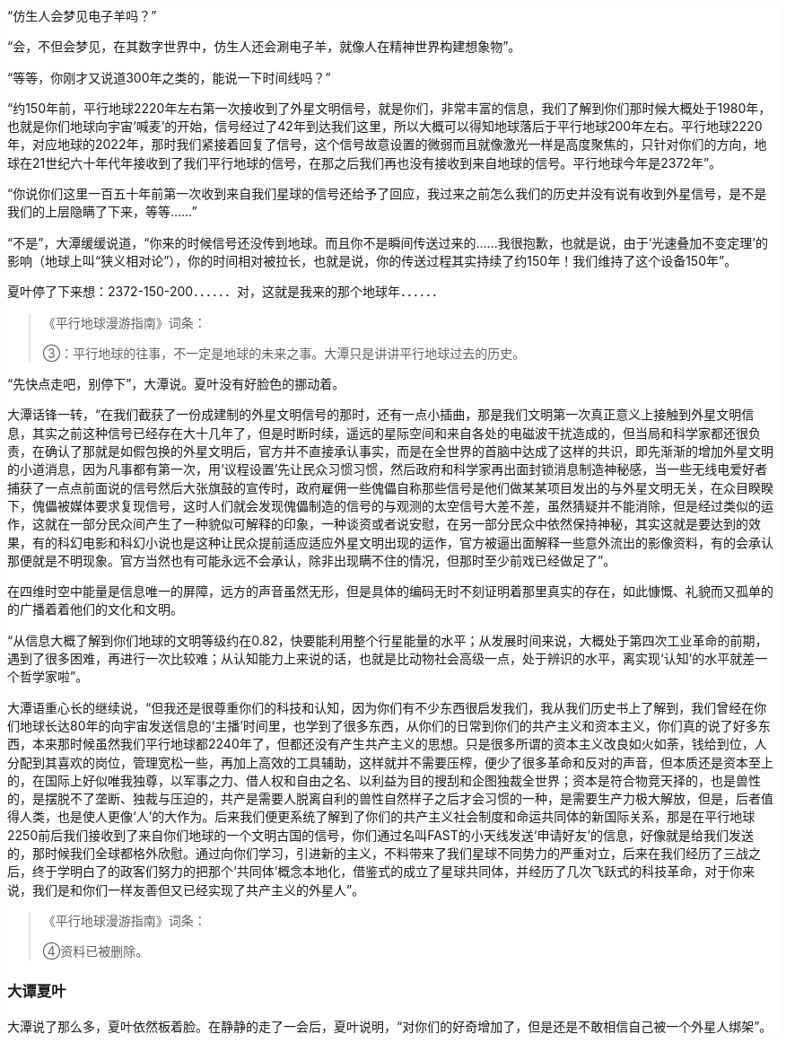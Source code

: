 “仿生人会梦见电子羊吗？”

“会，不但会梦见，在其数字世界中，仿生人还会涮电子羊，就像人在精神世界构建想象物”。

“等等，你刚才又说道300年之类的，能说一下时间线吗？”

“约150年前，平行地球2220年左右第一次接收到了外星文明信号，就是你们，非常丰富的信息，我们了解到你们那时候大概处于1980年，也就是你们地球向宇宙‘喊麦’的开始，信号经过了42年到达我们这里，所以大概可以得知地球落后于平行地球200年左右。平行地球2220年，对应地球的2022年，那时我们紧接着回复了信号，这个信号故意设置的微弱而且就像激光一样是高度聚焦的，只针对你们的方向，地球在21世纪六十年代年接收到了我们平行地球的信号，在那之后我们再也没有接收到来自地球的信号。平行地球今年是2372年”。

“你说你们这里一百五十年前第一次收到来自我们星球的信号还给予了回应，我过来之前怎么我们的历史并没有说有收到外星信号，是不是我们的上层隐瞒了下来，等等……”

“不是”，大潭缓缓说道，“你来的时候信号还没传到地球。而且你不是瞬间传送过来的......我很抱歉，也就是说，由于‘光速叠加不变定理’的影响（地球上叫“狭义相对论”），你的时间相对被拉长，也就是说，你的传送过程其实持续了约150年！我们维持了这个设备150年”。

夏叶停了下来想：2372-150-200．．．．．．对，这就是我来的那个地球年．．．．．．



>   《平行地球漫游指南》词条：
>
>   ③：平行地球的往事，不一定是地球的未来之事。大潭只是讲讲平行地球过去的历史。



“先快点走吧，别停下”，大潭说。夏叶没有好脸色的挪动着。

大潭话锋一转，“在我们截获了一份成建制的外星文明信号的那时，还有一点小插曲，那是我们文明第一次真正意义上接触到外星文明信息，其实之前这种信号已经存在大十几年了，但是时断时续，遥远的星际空间和来自各处的电磁波干扰造成的，但当局和科学家都还很负责，在确认了那就是如假包换的外星文明后，官方并不直接承认事实，而是在全世界的首脑中达成了这样的共识，即先渐渐的增加外星文明的小道消息，因为凡事都有第一次，用‘议程设置’先让民众习惯习惯，然后政府和科学家再出面封锁消息制造神秘感，当一些无线电爱好者捕获了一点点前面说的信号然后大张旗鼓的宣传时，政府雇佣一些傀儡自称那些信号是他们做某某项目发出的与外星文明无关，在众目睽睽下，傀儡被媒体要求复现信号，这时人们就会发现傀儡制造的信号的与观测的太空信号大差不差，虽然猜疑并不能消除，但是经过类似的运作，这就在一部分民众间产生了一种貌似可解释的印象，一种谈资或者说安慰，在另一部分民众中依然保持神秘，其实这就是要达到的效果，有的科幻电影和科幻小说也是这种让民众提前适应适应外星文明出现的运作，官方被逼出面解释一些意外流出的影像资料，有的会承认那便就是不明现象。官方当然也有可能永远不会承认，除非出现瞒不住的情况，但那时至少前戏已经做足了”。

在四维时空中能量是信息唯一的屏障，远方的声音虽然无形，但是具体的编码无时不刻证明着那里真实的存在，如此慷慨、礼貌而又孤单的的广播着着他们的文化和文明。

“从信息大概了解到你们地球的文明等级约在0.82，快要能利用整个行星能量的水平；从发展时间来说，大概处于第四次工业革命的前期，遇到了很多困难，再进行一次比较难；从认知能力上来说的话，也就是比动物社会高级一点，处于辨识的水平，离实现‘认知’的水平就差一个哲学家啦”。

大潭语重心长的继续说，“但我还是很尊重你们的科技和认知，因为你们有不少东西很启发我们，我从我们历史书上了解到，我们曾经在你们地球长达80年的向宇宙发送信息的‘主播’时间里，也学到了很多东西，从你们的日常到你们的共产主义和资本主义，你们真的说了好多东西，本来那时候虽然我们平行地球都2240年了，但都还没有产生共产主义的思想。只是很多所谓的资本主义改良如火如荼，钱给到位，人分配到其喜欢的岗位，管理宽松一些，再加上高效的工具辅助，这样就并不需要压榨，便少了很多革命和反对的声音，但本质还是资本至上的，在国际上好似唯我独尊，以军事之力、借人权和自由之名、以利益为目的搜刮和企图独裁全世界；资本是符合物竞天择的，也是兽性的，是摆脱不了垄断、独裁与压迫的，共产是需要人脱离自利的兽性自然样子之后才会习惯的一种，是需要生产力极大解放，但是，后者值得人类，也是使人更像‘人’的大作为。后来我们便更系统了解到了你们的共产主义社会制度和命运共同体的新国际关系，那是在平行地球2250前后我们接收到了来自你们地球的一个文明古国的信号，你们通过名叫FAST的小天线发送‘申请好友’的信息，好像就是给我们发送的，那时候我们全球都格外欣慰。通过向你们学习，引进新的主义，不料带来了我们星球不同势力的严重对立，后来在我们经历了三战之后，终于学明白了的政客们努力的把那个‘共同体’概念本地化，借鉴式的成立了星球共同体，并经历了几次飞跃式的科技革命，对于你来说，我们是和你们一样友善但又已经实现了共产主义的外星人”。



>   《平行地球漫游指南》词条：
>
>   ④资料已被删除。







### 大谭夏叶

大潭说了那么多，夏叶依然板着脸。在静静的走了一会后，夏叶说明，“对你们的好奇增加了，但是还是不敢相信自己被一个外星人绑架”。
